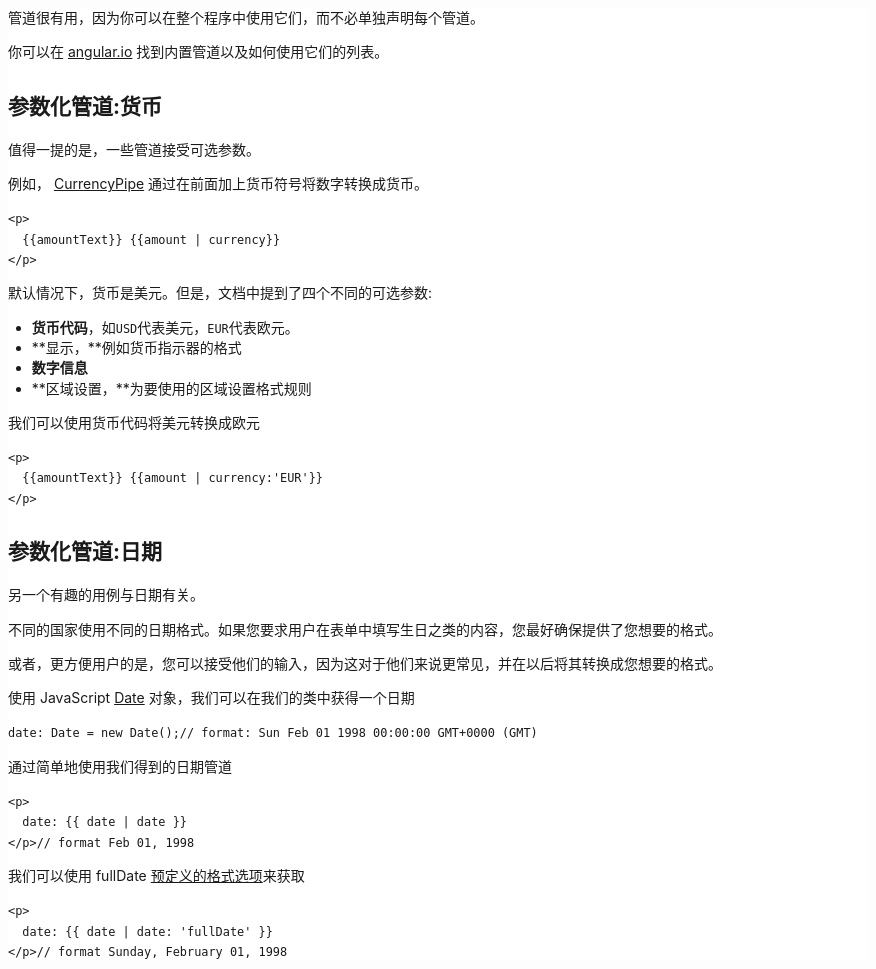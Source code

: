 管道很有用，因为你可以在整个程序中使用它们，而不必单独声明每个管道。

你可以在 [angular.io](https://angular.io/api/common#pipes) 找到内置管道以及如何使用它们的列表。

## 参数化管道:货币

值得一提的是，一些管道接受可选参数。

例如， [CurrencyPipe](https://angular.io/api/common/CurrencyPipe#currencypipe) 通过在前面加上货币符号将数字转换成货币。

```
<p>
  {{amountText}} {{amount | currency}}
</p>
```

默认情况下，货币是美元。但是，文档中提到了四个不同的可选参数:

*   **货币代码**，如`USD`代表美元，`EUR`代表欧元。
*   **显示，**例如货币指示器的格式
*   **数字信息**
*   **区域设置，**为要使用的区域设置格式规则

我们可以使用货币代码将美元转换成欧元

```
<p>
  {{amountText}} {{amount | currency:'EUR'}}
</p>
```

## 参数化管道:日期

另一个有趣的用例与日期有关。

不同的国家使用不同的日期格式。如果您要求用户在表单中填写生日之类的内容，您最好确保提供了您想要的格式。

或者，更方便用户的是，您可以接受他们的输入，因为这对于他们来说更常见，并在以后将其转换成您想要的格式。

使用 JavaScript [Date](https://developer.mozilla.org/en-US/docs/Web/JavaScript/Reference/Global_Objects/Date) 对象，我们可以在我们的类中获得一个日期

```
date: Date = new Date();// format: Sun Feb 01 1998 00:00:00 GMT+0000 (GMT)
```

通过简单地使用我们得到的日期管道

```
<p>
  date: {{ date | date }}
</p>// format Feb 01, 1998
```

我们可以使用 fullDate [预定义的格式选项](https://angular.io/api/common/DatePipe#pre-defined-format-options)来获取

```
<p>
  date: {{ date | date: 'fullDate' }}
</p>// format Sunday, February 01, 1998
```
